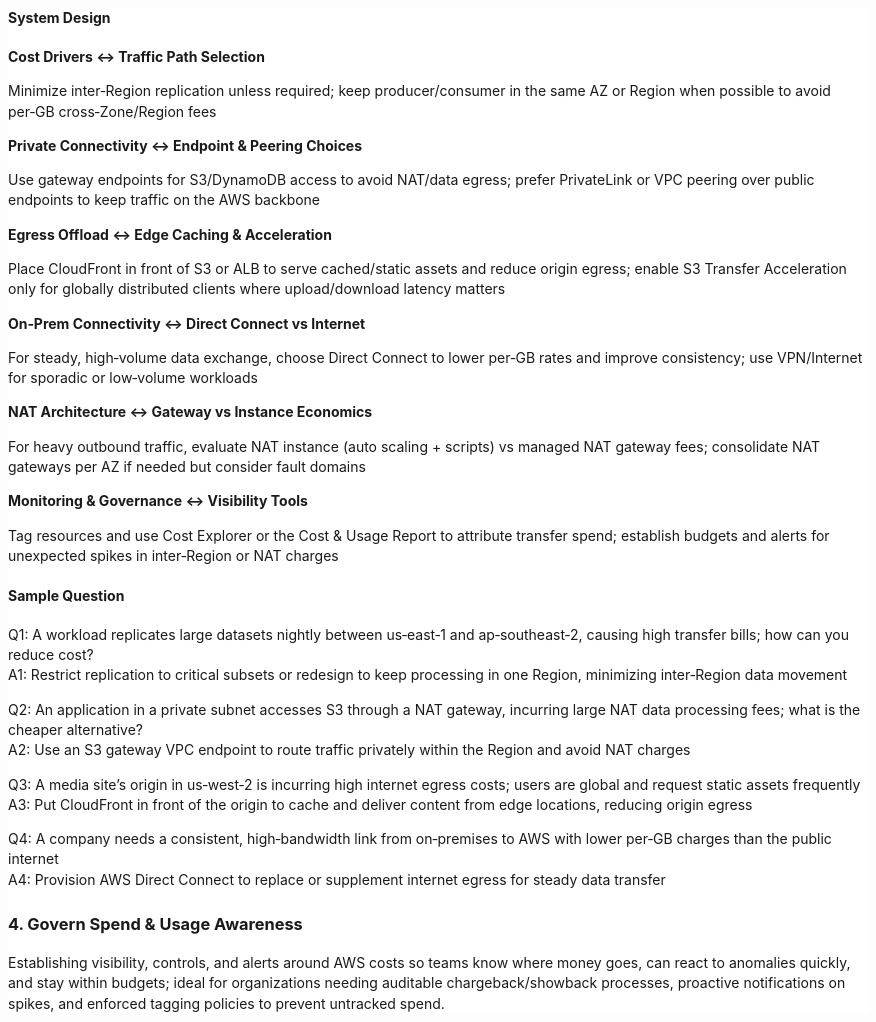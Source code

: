 #### System Design

**Cost Drivers ↔ Traffic Path Selection**

Minimize inter‑Region replication unless required; keep producer/consumer in the same AZ or Region when possible to avoid per‑GB cross‑Zone/Region fees

**Private Connectivity ↔ Endpoint & Peering Choices**

Use gateway endpoints for S3/DynamoDB access to avoid NAT/data egress; prefer PrivateLink or VPC peering over public endpoints to keep traffic on the AWS backbone

**Egress Offload ↔ Edge Caching & Acceleration**

Place CloudFront in front of S3 or ALB to serve cached/static assets and reduce origin egress; enable S3 Transfer Acceleration only for globally distributed clients where upload/download latency matters

**On‑Prem Connectivity ↔ Direct Connect vs Internet**

For steady, high‑volume data exchange, choose Direct Connect to lower per‑GB rates and improve consistency; use VPN/Internet for sporadic or low‑volume workloads

**NAT Architecture ↔ Gateway vs Instance Economics**

For heavy outbound traffic, evaluate NAT instance (auto scaling + scripts) vs managed NAT gateway fees; consolidate NAT gateways per AZ if needed but consider fault domains

**Monitoring & Governance ↔ Visibility Tools**

Tag resources and use Cost Explorer or the Cost & Usage Report to attribute transfer spend; establish budgets and alerts for unexpected spikes in inter‑Region or NAT charges

#### Sample Question

Q1: A workload replicates large datasets nightly between us‑east‑1 and ap‑southeast‑2, causing high transfer bills; how can you reduce cost?  
A1: Restrict replication to critical subsets or redesign to keep processing in one Region, minimizing inter‑Region data movement

Q2: An application in a private subnet accesses S3 through a NAT gateway, incurring large NAT data processing fees; what is the cheaper alternative?  
A2: Use an S3 gateway VPC endpoint to route traffic privately within the Region and avoid NAT charges

Q3: A media site’s origin in us‑west‑2 is incurring high internet egress costs; users are global and request static assets frequently  
A3: Put CloudFront in front of the origin to cache and deliver content from edge locations, reducing origin egress

Q4: A company needs a consistent, high‑bandwidth link from on‑premises to AWS with lower per‑GB charges than the public internet  
A4: Provision AWS Direct Connect to replace or supplement internet egress for steady data transfer

### 4. Govern Spend & Usage Awareness

Establishing visibility, controls, and alerts around AWS costs so teams know where money goes, can react to anomalies quickly, and stay within budgets; ideal for organizations needing auditable chargeback/showback processes, proactive notifications on spikes, and enforced tagging policies to prevent untracked spend.
